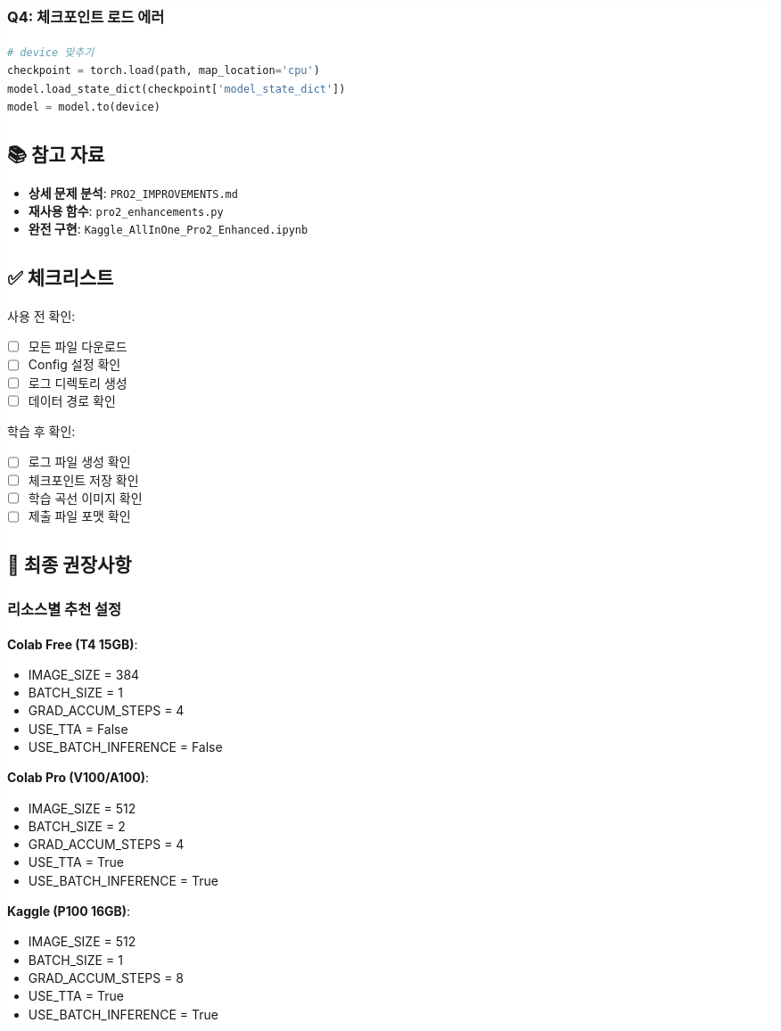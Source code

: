 ### Q4: 체크포인트 로드 에러
```python
# device 맞추기
checkpoint = torch.load(path, map_location='cpu')
model.load_state_dict(checkpoint['model_state_dict'])
model = model.to(device)
```

## 📚 참고 자료

- **상세 문제 분석**: `PRO2_IMPROVEMENTS.md`
- **재사용 함수**: `pro2_enhancements.py`
- **완전 구현**: `Kaggle_AllInOne_Pro2_Enhanced.ipynb`

## ✅ 체크리스트

사용 전 확인:
- [ ] 모든 파일 다운로드
- [ ] Config 설정 확인
- [ ] 로그 디렉토리 생성
- [ ] 데이터 경로 확인

학습 후 확인:
- [ ] 로그 파일 생성 확인
- [ ] 체크포인트 저장 확인
- [ ] 학습 곡선 이미지 확인
- [ ] 제출 파일 포맷 확인

## 🎯 최종 권장사항

### 리소스별 추천 설정

**Colab Free (T4 15GB)**:
- IMAGE_SIZE = 384
- BATCH_SIZE = 1
- GRAD_ACCUM_STEPS = 4
- USE_TTA = False
- USE_BATCH_INFERENCE = False

**Colab Pro (V100/A100)**:
- IMAGE_SIZE = 512
- BATCH_SIZE = 2
- GRAD_ACCUM_STEPS = 4
- USE_TTA = True
- USE_BATCH_INFERENCE = True

**Kaggle (P100 16GB)**:
- IMAGE_SIZE = 512
- BATCH_SIZE = 1
- GRAD_ACCUM_STEPS = 8
- USE_TTA = True
- USE_BATCH_INFERENCE = True
